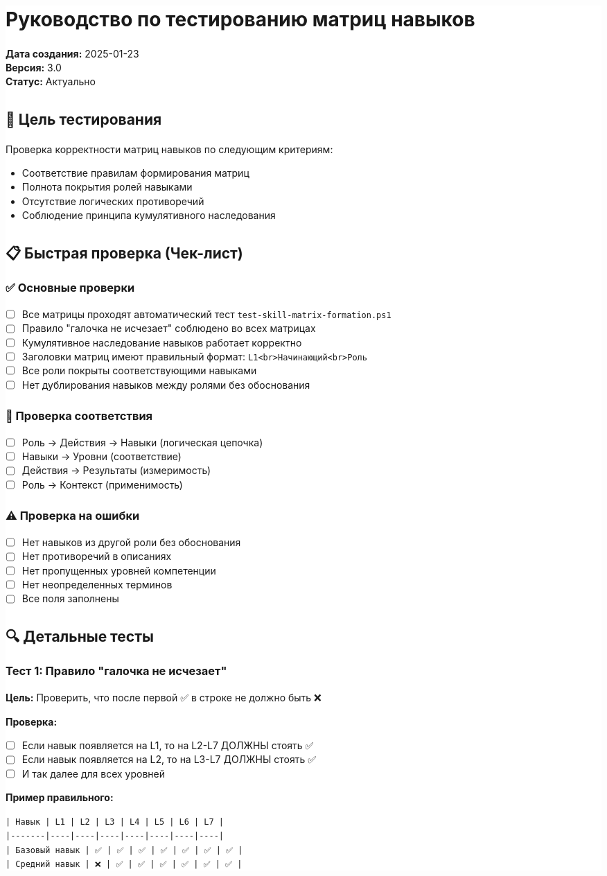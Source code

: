 # Руководство по тестированию матриц навыков

**Дата создания:** 2025-01-23  
**Версия:** 3.0  
**Статус:** Актуально

## 🎯 Цель тестирования

Проверка корректности матриц навыков по следующим критериям:
- Соответствие правилам формирования матриц
- Полнота покрытия ролей навыками
- Отсутствие логических противоречий
- Соблюдение принципа кумулятивного наследования

## 📋 Быстрая проверка (Чек-лист)

### ✅ Основные проверки
- [ ] Все матрицы проходят автоматический тест `test-skill-matrix-formation.ps1`
- [ ] Правило "галочка не исчезает" соблюдено во всех матрицах
- [ ] Кумулятивное наследование навыков работает корректно
- [ ] Заголовки матриц имеют правильный формат: `L1<br>Начинающий<br>Роль`
- [ ] Все роли покрыты соответствующими навыками
- [ ] Нет дублирования навыков между ролями без обоснования

### 🎯 Проверка соответствия
- [ ] Роль → Действия → Навыки (логическая цепочка)
- [ ] Навыки → Уровни (соответствие)
- [ ] Действия → Результаты (измеримость)
- [ ] Роль → Контекст (применимость)

### ⚠️ Проверка на ошибки
- [ ] Нет навыков из другой роли без обоснования
- [ ] Нет противоречий в описаниях
- [ ] Нет пропущенных уровней компетенции
- [ ] Нет неопределенных терминов
- [ ] Все поля заполнены

## 🔍 Детальные тесты

### Тест 1: Правило "галочка не исчезает"
**Цель:** Проверить, что после первой ✅ в строке не должно быть ❌

**Проверка:**
- [ ] Если навык появляется на L1, то на L2-L7 ДОЛЖНЫ стоять ✅
- [ ] Если навык появляется на L2, то на L3-L7 ДОЛЖНЫ стоять ✅
- [ ] И так далее для всех уровней

**Пример правильного:**
```
| Навык | L1 | L2 | L3 | L4 | L5 | L6 | L7 |
|-------|----|----|----|----|----|----|----|
| Базовый навык | ✅ | ✅ | ✅ | ✅ | ✅ | ✅ | ✅ |
| Средний навык | ❌ | ✅ | ✅ | ✅ | ✅ | ✅ | ✅ |
```
